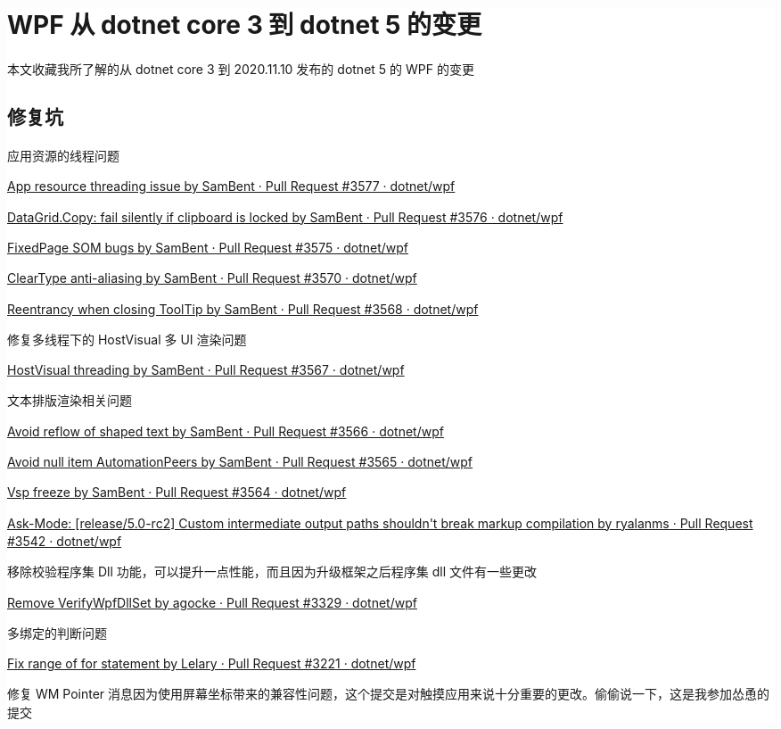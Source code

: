
# WPF 从 dotnet core 3 到 dotnet 5 的变更

本文收藏我所了解的从 dotnet core 3 到 2020.11.10 发布的 dotnet 5 的 WPF 的变更








## 修复坑

应用资源的线程问题

[App resource threading issue by SamBent · Pull Request #3577 · dotnet/wpf](https://github.com/dotnet/wpf/pull/3577 )

[DataGrid.Copy: fail silently if clipboard is locked by SamBent · Pull Request #3576 · dotnet/wpf](https://github.com/dotnet/wpf/pull/3576 )

[FixedPage SOM bugs by SamBent · Pull Request #3575 · dotnet/wpf](https://github.com/dotnet/wpf/pull/3575 )

[ClearType anti-aliasing by SamBent · Pull Request #3570 · dotnet/wpf](https://github.com/dotnet/wpf/pull/3570 )

[Reentrancy when closing ToolTip by SamBent · Pull Request #3568 · dotnet/wpf](https://github.com/dotnet/wpf/pull/3568 )

修复多线程下的 HostVisual 多 UI 渲染问题

[HostVisual threading by SamBent · Pull Request #3567 · dotnet/wpf](https://github.com/dotnet/wpf/pull/3567 )

文本排版渲染相关问题

[Avoid reflow of shaped text by SamBent · Pull Request #3566 · dotnet/wpf](https://github.com/dotnet/wpf/pull/3566 )

[Avoid null item AutomationPeers by SamBent · Pull Request #3565 · dotnet/wpf](https://github.com/dotnet/wpf/pull/3565 )

[Vsp freeze by SamBent · Pull Request #3564 · dotnet/wpf](https://github.com/dotnet/wpf/pull/3564 )

[Ask-Mode: [release/5.0-rc2] Custom intermediate output paths shouldn't break markup compilation by ryalanms · Pull Request #3542 · dotnet/wpf](https://github.com/dotnet/wpf/pull/3542 )

移除校验程序集 Dll 功能，可以提升一点性能，而且因为升级框架之后程序集 dll 文件有一些更改

[Remove VerifyWpfDllSet by agocke · Pull Request #3329 · dotnet/wpf](https://github.com/dotnet/wpf/pull/3329 )

多绑定的判断问题

[Fix range of for statement by Lelary · Pull Request #3221 · dotnet/wpf](https://github.com/dotnet/wpf/pull/3221 )

修复 WM Pointer 消息因为使用屏幕坐标带来的兼容性问题，这个提交是对触摸应用来说十分重要的更改。偷偷说一下，这是我参加怂恿的提交
